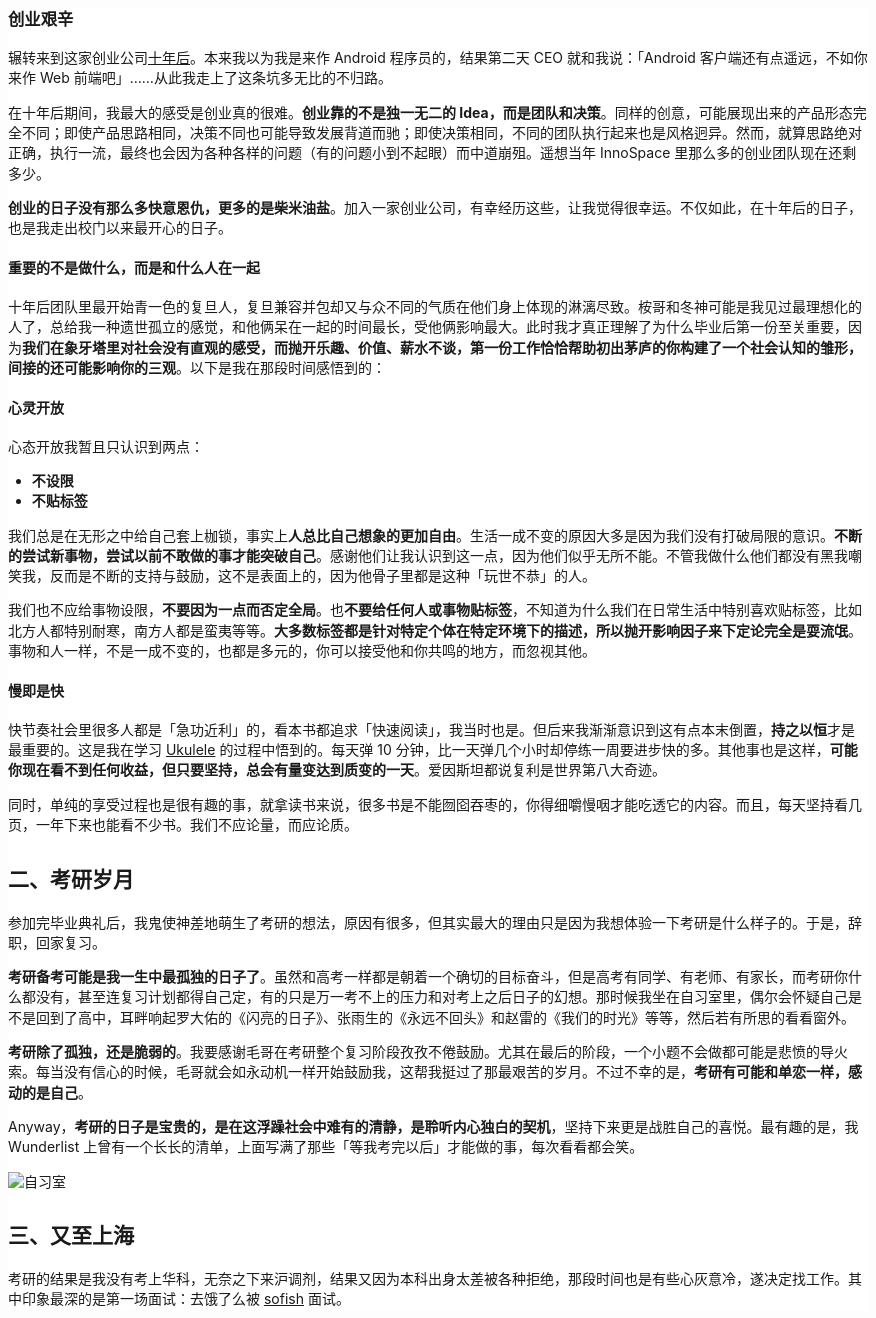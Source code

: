 ### 创业艰辛

辗转来到这家创业公司[十年后](http://10years.me)。本来我以为我是来作 Android 程序员的，结果第二天 CEO 就和我说：「Android 客户端还有点遥远，不如你来作 Web 前端吧」……从此我走上了这条坑多无比的不归路。

在十年后期间，我最大的感受是创业真的很难。**创业靠的不是独一无二的 Idea，而是团队和决策**。同样的创意，可能展现出来的产品形态完全不同；即使产品思路相同，决策不同也可能导致发展背道而驰；即使决策相同，不同的团队执行起来也是风格迥异。然而，就算思路绝对正确，执行一流，最终也会因为各种各样的问题（有的问题小到不起眼）而中道崩殂。遥想当年 InnoSpace 里那么多的创业团队现在还剩多少。

**创业的日子没有那么多快意恩仇，更多的是柴米油盐**。加入一家创业公司，有幸经历这些，让我觉得很幸运。不仅如此，在十年后的日子，也是我走出校门以来最开心的日子。

#### 重要的不是做什么，而是和什么人在一起

十年后团队里最开始青一色的复旦人，复旦兼容并包却又与众不同的气质在他们身上体现的淋漓尽致。桉哥和冬神可能是我见过最理想化的人了，总给我一种遗世孤立的感觉，和他俩呆在一起的时间最长，受他俩影响最大。此时我才真正理解了为什么毕业后第一份至关重要，因为**我们在象牙塔里对社会没有直观的感受，而抛开乐趣、价值、薪水不谈，第一份工作恰恰帮助初出茅庐的你构建了一个社会认知的雏形，间接的还可能影响你的三观**。以下是我在那段时间感悟到的：

#### 心灵开放

心态开放我暂且只认识到两点：

- **不设限**
- **不贴标签**

我们总是在无形之中给自己套上枷锁，事实上**人总比自己想象的更加自由**。生活一成不变的原因大多是因为我们没有打破局限的意识。**不断的尝试新事物，尝试以前不敢做的事才能突破自己**。感谢他们让我认识到这一点，因为他们似乎无所不能。不管我做什么他们都没有黑我嘲笑我，反而是不断的支持与鼓励，这不是表面上的，因为他骨子里都是这种「玩世不恭」的人。

我们也不应给事物设限，**不要因为一点而否定全局**。也**不要给任何人或事物贴标签**，不知道为什么我们在日常生活中特别喜欢贴标签，比如北方人都特别耐寒，南方人都是蛮夷等等。**大多数标签都是针对特定个体在特定环境下的描述，所以抛开影响因子来下定论完全是耍流氓**。事物和人一样，不是一成不变的，也都是多元的，你可以接受他和你共鸣的地方，而忽视其他。

#### 慢即是快

快节奏社会里很多人都是「急功近利」的，看本书都追求「快速阅读」，我当时也是。但后来我渐渐意识到这有点本末倒置，**持之以恒**才是最重要的。这是我在学习 [Ukulele](http://geekplux.com/2015/01/05/play-ukulele.html) 的过程中悟到的。每天弹 10 分钟，比一天弹几个小时却停练一周要进步快的多。其他事也是这样，**可能你现在看不到任何收益，但只要坚持，总会有量变达到质变的一天**。爱因斯坦都说复利是世界第八大奇迹。

同时，单纯的享受过程也是很有趣的事，就拿读书来说，很多书是不能囫囵吞枣的，你得细嚼慢咽才能吃透它的内容。而且，每天坚持看几页，一年下来也能看不少书。我们不应论量，而应论质。

## 二、考研岁月

参加完毕业典礼后，我鬼使神差地萌生了考研的想法，原因有很多，但其实最大的理由只是因为我想体验一下考研是什么样子的。于是，辞职，回家复习。

**考研备考可能是我一生中最孤独的日子了**。虽然和高考一样都是朝着一个确切的目标奋斗，但是高考有同学、有老师、有家长，而考研你什么都没有，甚至连复习计划都得自己定，有的只是万一考不上的压力和对考上之后日子的幻想。那时候我坐在自习室里，偶尔会怀疑自己是不是回到了高中，耳畔响起罗大佑的《闪亮的日子》、张雨生的《永远不回头》和赵雷的《我们的时光》等等，然后若有所思的看看窗外。

**考研除了孤独，还是脆弱的**。我要感谢毛哥在考研整个复习阶段孜孜不倦鼓励。尤其在最后的阶段，一个小题不会做都可能是悲愤的导火索。每当没有信心的时候，毛哥就会如永动机一样开始鼓励我，这帮我挺过了那最艰苦的岁月。不过不幸的是，**考研有可能和单恋一样，感动的是自己**。

Anyway，**考研的日子是宝贵的，是在这浮躁社会中难有的清静，是聆听内心独白的契机**，坚持下来更是战胜自己的喜悦。最有趣的是，我 Wunderlist 上曾有一个长长的清单，上面写满了那些「等我考完以后」才能做的事，每次看看都会笑。

![自习室](https://geekpluxblog.oss-cn-hongkong.aliyuncs.com/classroom.jpg)

## 三、又至上海

考研的结果是我没有考上华科，无奈之下来沪调剂，结果又因为本科出身太差被各种拒绝，那段时间也是有些心灰意冷，遂决定找工作。其中印象最深的是第一场面试：去饿了么被 [sofish](https://github.com/sofish) 面试。
